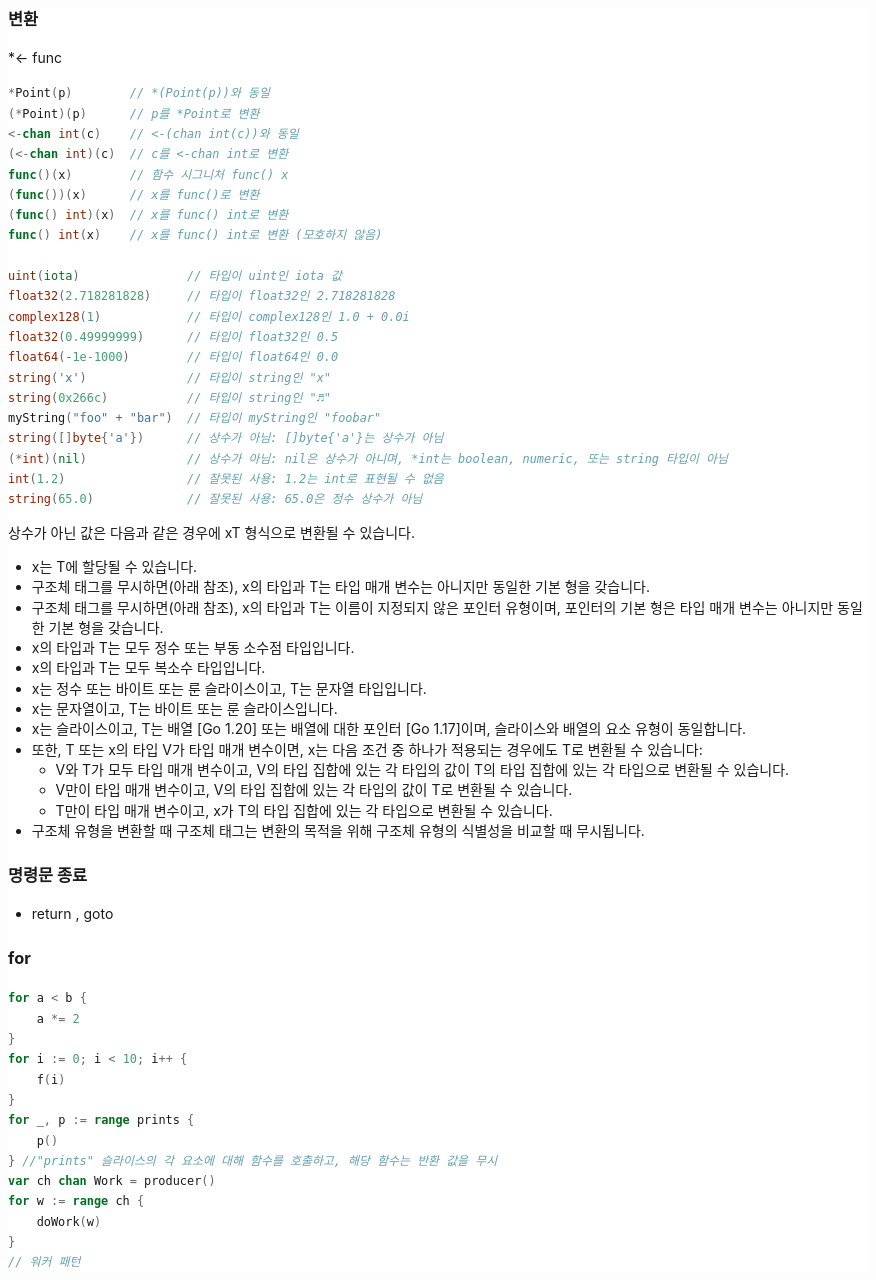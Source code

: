 ```go
```

### 변환 
*<- func
```go 
*Point(p)        // *(Point(p))와 동일
(*Point)(p)      // p를 *Point로 변환
<-chan int(c)    // <-(chan int(c))와 동일
(<-chan int)(c)  // c를 <-chan int로 변환
func()(x)        // 함수 시그니처 func() x
(func())(x)      // x를 func()로 변환
(func() int)(x)  // x를 func() int로 변환
func() int(x)    // x를 func() int로 변환 (모호하지 않음)

uint(iota)               // 타입이 uint인 iota 값
float32(2.718281828)     // 타입이 float32인 2.718281828
complex128(1)            // 타입이 complex128인 1.0 + 0.0i
float32(0.49999999)      // 타입이 float32인 0.5
float64(-1e-1000)        // 타입이 float64인 0.0
string('x')              // 타입이 string인 "x"
string(0x266c)           // 타입이 string인 "♬"
myString("foo" + "bar")  // 타입이 myString인 "foobar"
string([]byte{'a'})      // 상수가 아님: []byte{'a'}는 상수가 아님
(*int)(nil)              // 상수가 아님: nil은 상수가 아니며, *int는 boolean, numeric, 또는 string 타입이 아님
int(1.2)                 // 잘못된 사용: 1.2는 int로 표현될 수 없음
string(65.0)             // 잘못된 사용: 65.0은 정수 상수가 아님
```

상수가 아닌 값은 다음과 같은 경우에  xT 형식으로 변환될 수 있습니다.

- x는 T에 할당될 수 있습니다.
- 구조체 태그를 무시하면(아래 참조), x의 타입과 T는 타입 매개 변수는 아니지만 동일한 기본 형을 갖습니다.
- 구조체 태그를 무시하면(아래 참조), x의 타입과 T는 이름이 지정되지 않은 포인터 유형이며, 포인터의 기본 형은 타입 매개 변수는 아니지만 동일한 기본 형을 갖습니다.
- x의 타입과 T는 모두 정수 또는 부동 소수점 타입입니다.
- x의 타입과 T는 모두 복소수 타입입니다.
- x는 정수 또는 바이트 또는 룬 슬라이스이고, T는 문자열 타입입니다.
- x는 문자열이고, T는 바이트 또는 룬 슬라이스입니다.
- x는 슬라이스이고, T는 배열 [Go 1.20] 또는 배열에 대한 포인터 [Go 1.17]이며, 슬라이스와 배열의 요소 유형이 동일합니다.
- 또한, T 또는 x의 타입 V가 타입 매개 변수이면, x는 다음 조건 중 하나가 적용되는 경우에도 T로 변환될 수 있습니다:
  - V와 T가 모두 타입 매개 변수이고, V의 타입 집합에 있는 각 타입의 값이 T의 타입 집합에 있는 각 타입으로 변환될 수 있습니다.
  - V만이 타입 매개 변수이고, V의 타입 집합에 있는 각 타입의 값이 T로 변환될 수 있습니다.
  - T만이 타입 매개 변수이고, x가 T의 타입 집합에 있는 각 타입으로 변환될 수 있습니다.
- 구조체 유형을 변환할 때 구조체 태그는 변환의 목적을 위해 구조체 유형의 식별성을 비교할 때 무시됩니다.

### 명령문 종료
- return , goto 


### for 
```go
for a < b {
	a *= 2
}
for i := 0; i < 10; i++ {
	f(i)
}
for _, p := range prints {
	p()
} //"prints" 슬라이스의 각 요소에 대해 함수를 호출하고, 해당 함수는 반환 값을 무시
var ch chan Work = producer()
for w := range ch {
	doWork(w)
}
// 워커 패턴 
```